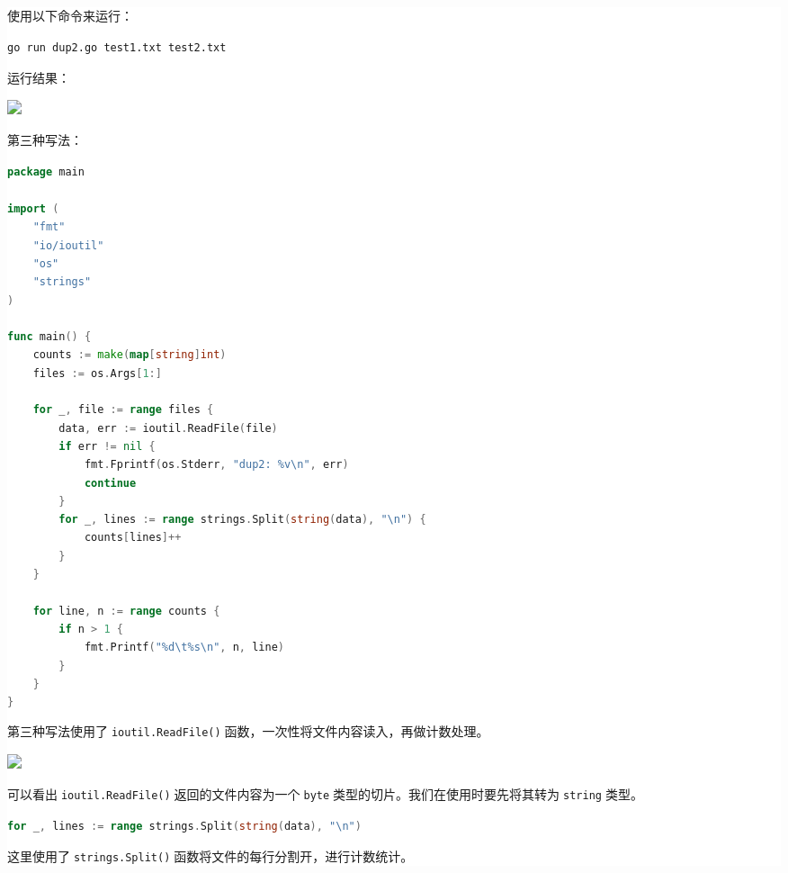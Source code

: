 使用以下命令来运行：
```bash
go run dup2.go test1.txt test2.txt
```
运行结果：

![](https://ws1.sinaimg.cn/large/006m1vi8ly1fpnz3mqg4aj31jw08awfu.jpg)

第三种写法：
```go
package main

import (
	"fmt"
	"io/ioutil"
	"os"
	"strings"
)

func main() {
	counts := make(map[string]int)
	files := os.Args[1:]

	for _, file := range files {
		data, err := ioutil.ReadFile(file)
		if err != nil {
			fmt.Fprintf(os.Stderr, "dup2: %v\n", err)
			continue
		}
		for _, lines := range strings.Split(string(data), "\n") {
			counts[lines]++
		}
	}

	for line, n := range counts {
		if n > 1 {
			fmt.Printf("%d\t%s\n", n, line)
		}
	}
}

```
第三种写法使用了 `ioutil.ReadFile()` 函数，一次性将文件内容读入，再做计数处理。

![](https://ws1.sinaimg.cn/large/006m1vi8ly1fpnzfaxvy1j30iy01awej.jpg)

可以看出 `ioutil.ReadFile()` 返回的文件内容为一个 `byte` 类型的切片。我们在使用时要先将其转为 `string` 类型。

```go
for _, lines := range strings.Split(string(data), "\n")
```

这里使用了 `strings.Split()` 函数将文件的每行分割开，进行计数统计。
